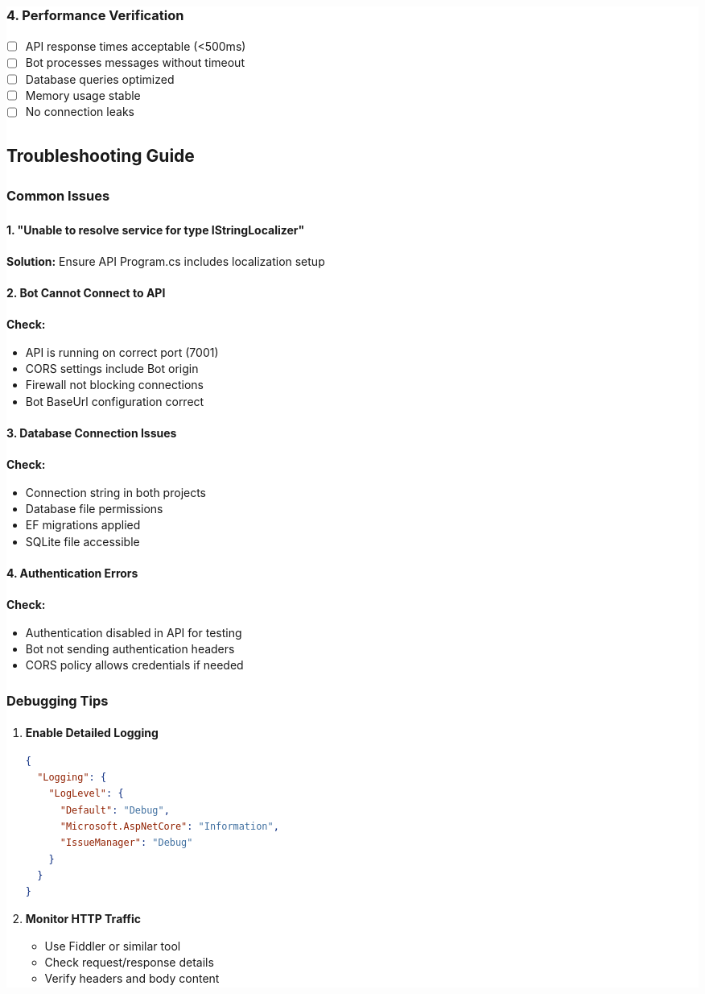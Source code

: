 ### 4. Performance Verification
- [ ] API response times acceptable (<500ms)
- [ ] Bot processes messages without timeout
- [ ] Database queries optimized
- [ ] Memory usage stable
- [ ] No connection leaks

## Troubleshooting Guide

### Common Issues

#### 1. "Unable to resolve service for type IStringLocalizer"
**Solution:** Ensure API Program.cs includes localization setup

#### 2. Bot Cannot Connect to API
**Check:**
- API is running on correct port (7001)
- CORS settings include Bot origin
- Firewall not blocking connections
- Bot BaseUrl configuration correct

#### 3. Database Connection Issues
**Check:**
- Connection string in both projects
- Database file permissions
- EF migrations applied
- SQLite file accessible

#### 4. Authentication Errors
**Check:**
- Authentication disabled in API for testing
- Bot not sending authentication headers
- CORS policy allows credentials if needed

### Debugging Tips

1. **Enable Detailed Logging**
   ```json
   {
     "Logging": {
       "LogLevel": {
         "Default": "Debug",
         "Microsoft.AspNetCore": "Information",
         "IssueManager": "Debug"
       }
     }
   }
   ```

2. **Monitor HTTP Traffic**
   - Use Fiddler or similar tool
   - Check request/response details
   - Verify headers and body content
